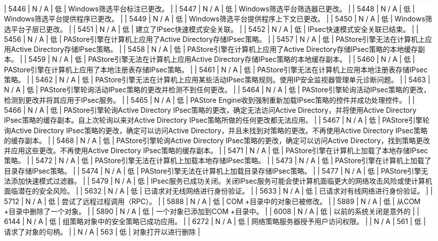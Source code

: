 | 5446     | N   / A     | 低       | Windows筛选平台标注已更改。                                  |
| 5447     | N   / A     | 低       | Windows筛选平台筛选器已更改。                                |
| 5448     | N   / A     | 低       | Windows筛选平台提供程序已更改。                              |
| 5449     | N   / A     | 低       | Windows筛选平台提供程序上下文已更改。                        |
| 5450     | N   / A     | 低       | Windows筛选平台子层已更改。                                  |
| 5451     | N   / A     | 低       | 建立了IPsec快速模式安全关联。                                |
| 5452     | N   / A     | 低       | IPsec快速模式安全关联已结束。                                |
| 5456     | N   / A     | 低       | PAStore引擎在计算机上应用了Active   Directory存储IPsec策略。 |
| 5457     | N   / A     | 低       | PAStore引擎无法在计算机上应用Active   Directory存储IPsec策略。 |
| 5458     | N   / A     | 低       | PAStore引擎在计算机上应用了Active Directory存储IPsec策略的本地缓存副本。 |
| 5459     | N   / A     | 低       | PAStore引擎无法在计算机上应用Active   Directory存储IPsec策略的本地缓存副本。 |
| 5460     | N   / A     | 低       | PAStore引擎在计算机上应用了本地注册表存储IPsec策略。         |
| 5461     | N   / A     | 低       | PAStore引擎无法在计算机上应用本地注册表存储IPsec策略。       |
| 5462     | N   / A     | 低       | PAStore引擎无法在计算机上应用某些活动IPsec策略规则。使用IP安全监视器管理单元诊断问题。 |
| 5463     | N   / A     | 低       | PAStore引擎轮询活动IPsec策略的更改并检测不到任何更改。       |
| 5464     | N   / A     | 低       | PAStore引擎轮询活动IPsec策略的更改，检测到更改并将其应用于IPsec服务。 |
| 5465     | N   / A     | 低       | PAStore   Engine收到强制重新加载IPsec策略的控件并成功处理控件。 |
| 5466     | N   / A     | 低       | PAStore引擎轮询Active Directory   IPsec策略的更改，确定无法访问Active Directory，并将使用Active Directory IPsec策略的缓存副本。自上次轮询以来对Active   Directory IPsec策略所做的任何更改都无法应用。 |
| 5467     | N   / A     | 低       | PAStore引擎轮询Active Directory   IPsec策略的更改，确定可以访问Active Directory，并且未找到对策略的更改。不再使用Active Directory IPsec策略的缓存副本。 |
| 5468     | N   / A     | 低       | PAStore引擎轮询Active Directory   IPsec策略的更改，确定可以访问Active Directory，找到策略更改并应用这些更改。不再使用Active Directory IPsec策略的缓存副本。 |
| 5471     | N   / A     | 低       | PAStore引擎在计算机上加载了本地存储IPsec策略。               |
| 5472     | N   / A     | 低       | PAStore引擎无法在计算机上加载本地存储IPsec策略。             |
| 5473     | N   / A     | 低       | PAStore引擎在计算机上加载了目录存储IPsec策略。               |
| 5474     | N   / A     | 低       | PAStore引擎无法在计算机上加载目录存储IPsec策略。             |
| 5477     | N   / A     | 低       | PAStore引擎无法添加快速模式过滤器。                          |
| 5479     | N   / A     | 低       | IPsec服务已成功关闭。关闭IPsec服务可能会使计算机面临更大的网络攻击风险或使计算机面临潜在的安全风险。 |
| 5632     | N   / A     | 低       | 已请求对无线网络进行身份验证。                               |
| 5633     | N   / A     | 低       | 已请求对有线网络进行身份验证。                               |
| 5712     | N   / A     | 低       | 尝试了远程过程调用（RPC）。                                  |
| 5888     | N   / A     | 低       | COM   +目录中的对象已被修改。                                |
| 5889     | N   / A     | 低       | 从COM +目录中删除了一个对象。                                |
| 5890     | N   / A     | 低       | 一个对象已添加到COM +目录中。                                |
| 6008     | N   / A     | 低       | 以前的系统关闭是意外的                                       |
| 6144     | N   / A     | 低       | 组策略对象中的安全策略已成功应用。                           |
| 6272     | N   / A     | 低       | 网络策略服务器授予用户访问权限。                             |
| N   / A  | 561         | 低       | 请求了对象的句柄。                                           |
| N   / A  | 563         | 低       | 对象打开以进行删除                                           |